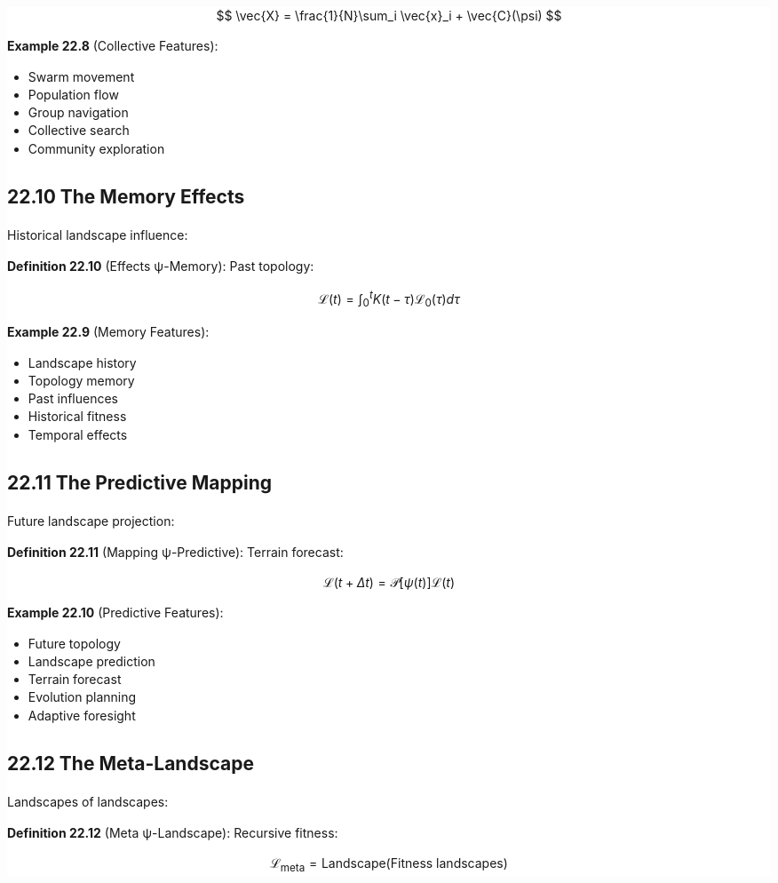 $$
\vec{X} = \frac{1}{N}\sum_i \vec{x}_i + \vec{C}(\psi)
$$

**Example 22.8** (Collective Features):

- Swarm movement
- Population flow
- Group navigation
- Collective search
- Community exploration

## 22.10 The Memory Effects

Historical landscape influence:

**Definition 22.10** (Effects ψ-Memory): Past topology:

$$
\mathcal{L}(t) = \int_0^t K(t-\tau)\mathcal{L}_0(\tau) d\tau
$$

**Example 22.9** (Memory Features):

- Landscape history
- Topology memory
- Past influences
- Historical fitness
- Temporal effects

## 22.11 The Predictive Mapping

Future landscape projection:

**Definition 22.11** (Mapping ψ-Predictive): Terrain forecast:

$$
\mathcal{L}(t + \Delta t) = \mathcal{P}[\psi(t)]\mathcal{L}(t)
$$

**Example 22.10** (Predictive Features):

- Future topology
- Landscape prediction
- Terrain forecast
- Evolution planning
- Adaptive foresight

## 22.12 The Meta-Landscape

Landscapes of landscapes:

**Definition 22.12** (Meta ψ-Landscape): Recursive fitness:

$$
\mathcal{L}_{\text{meta}} = \text{Landscape}(\text{Fitness landscapes})
$$
